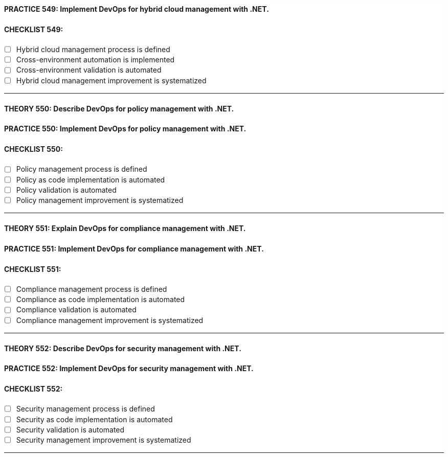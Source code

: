 #### PRACTICE 549: Implement DevOps for hybrid cloud management with .NET.

#### CHECKLIST 549:

- [ ] Hybrid cloud management process is defined
- [ ] Cross-environment automation is implemented
- [ ] Cross-environment validation is automated
- [ ] Hybrid cloud management improvement is systematized

---

#### THEORY 550: Describe DevOps for policy management with .NET.

#### PRACTICE 550: Implement DevOps for policy management with .NET.

#### CHECKLIST 550:

- [ ] Policy management process is defined
- [ ] Policy as code implementation is automated
- [ ] Policy validation is automated
- [ ] Policy management improvement is systematized

---

#### THEORY 551: Explain DevOps for compliance management with .NET.

#### PRACTICE 551: Implement DevOps for compliance management with .NET.

#### CHECKLIST 551:

- [ ] Compliance management process is defined
- [ ] Compliance as code implementation is automated
- [ ] Compliance validation is automated
- [ ] Compliance management improvement is systematized

---

#### THEORY 552: Describe DevOps for security management with .NET.

#### PRACTICE 552: Implement DevOps for security management with .NET.

#### CHECKLIST 552:

- [ ] Security management process is defined
- [ ] Security as code implementation is automated
- [ ] Security validation is automated
- [ ] Security management improvement is systematized

---